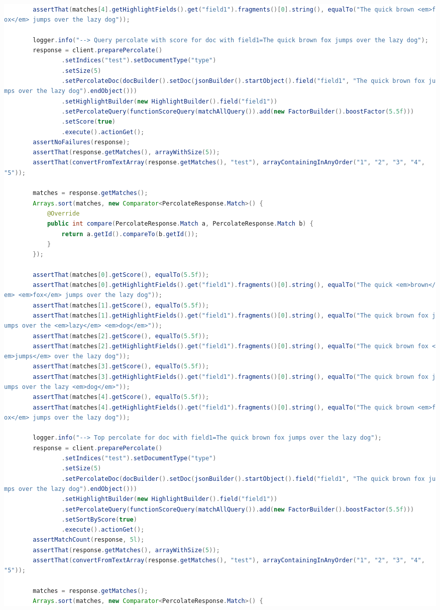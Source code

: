 ```java
        assertThat(matches[4].getHighlightFields().get("field1").fragments()[0].string(), equalTo("The quick brown <em>fox</em> jumps over the lazy dog"));

        logger.info("--> Query percolate with score for doc with field1=The quick brown fox jumps over the lazy dog");
        response = client.preparePercolate()
                .setIndices("test").setDocumentType("type")
                .setSize(5)
                .setPercolateDoc(docBuilder().setDoc(jsonBuilder().startObject().field("field1", "The quick brown fox jumps over the lazy dog").endObject()))
                .setHighlightBuilder(new HighlightBuilder().field("field1"))
                .setPercolateQuery(functionScoreQuery(matchAllQuery()).add(new FactorBuilder().boostFactor(5.5f)))
                .setScore(true)
                .execute().actionGet();
        assertNoFailures(response);
        assertThat(response.getMatches(), arrayWithSize(5));
        assertThat(convertFromTextArray(response.getMatches(), "test"), arrayContainingInAnyOrder("1", "2", "3", "4", "5"));

        matches = response.getMatches();
        Arrays.sort(matches, new Comparator<PercolateResponse.Match>() {
            @Override
            public int compare(PercolateResponse.Match a, PercolateResponse.Match b) {
                return a.getId().compareTo(b.getId());
            }
        });

        assertThat(matches[0].getScore(), equalTo(5.5f));
        assertThat(matches[0].getHighlightFields().get("field1").fragments()[0].string(), equalTo("The quick <em>brown</em> <em>fox</em> jumps over the lazy dog"));
        assertThat(matches[1].getScore(), equalTo(5.5f));
        assertThat(matches[1].getHighlightFields().get("field1").fragments()[0].string(), equalTo("The quick brown fox jumps over the <em>lazy</em> <em>dog</em>"));
        assertThat(matches[2].getScore(), equalTo(5.5f));
        assertThat(matches[2].getHighlightFields().get("field1").fragments()[0].string(), equalTo("The quick brown fox <em>jumps</em> over the lazy dog"));
        assertThat(matches[3].getScore(), equalTo(5.5f));
        assertThat(matches[3].getHighlightFields().get("field1").fragments()[0].string(), equalTo("The quick brown fox jumps over the lazy <em>dog</em>"));
        assertThat(matches[4].getScore(), equalTo(5.5f));
        assertThat(matches[4].getHighlightFields().get("field1").fragments()[0].string(), equalTo("The quick brown <em>fox</em> jumps over the lazy dog"));

        logger.info("--> Top percolate for doc with field1=The quick brown fox jumps over the lazy dog");
        response = client.preparePercolate()
                .setIndices("test").setDocumentType("type")
                .setSize(5)
                .setPercolateDoc(docBuilder().setDoc(jsonBuilder().startObject().field("field1", "The quick brown fox jumps over the lazy dog").endObject()))
                .setHighlightBuilder(new HighlightBuilder().field("field1"))
                .setPercolateQuery(functionScoreQuery(matchAllQuery()).add(new FactorBuilder().boostFactor(5.5f)))
                .setSortByScore(true)
                .execute().actionGet();
        assertMatchCount(response, 5l);
        assertThat(response.getMatches(), arrayWithSize(5));
        assertThat(convertFromTextArray(response.getMatches(), "test"), arrayContainingInAnyOrder("1", "2", "3", "4", "5"));

        matches = response.getMatches();
        Arrays.sort(matches, new Comparator<PercolateResponse.Match>() {
```
